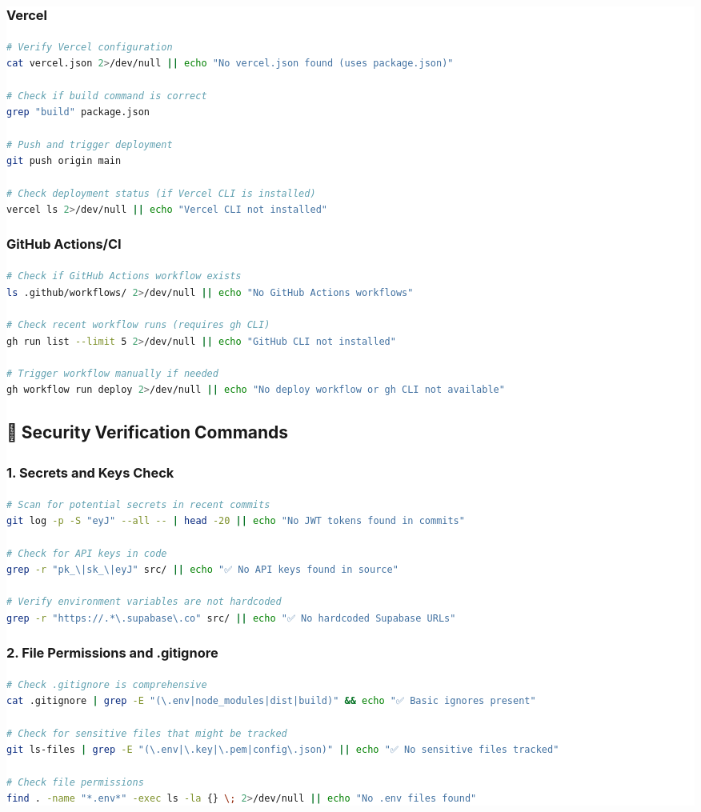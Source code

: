 ### Vercel
```bash
# Verify Vercel configuration
cat vercel.json 2>/dev/null || echo "No vercel.json found (uses package.json)"

# Check if build command is correct
grep "build" package.json

# Push and trigger deployment
git push origin main

# Check deployment status (if Vercel CLI is installed)
vercel ls 2>/dev/null || echo "Vercel CLI not installed"
```

### GitHub Actions/CI
```bash
# Check if GitHub Actions workflow exists
ls .github/workflows/ 2>/dev/null || echo "No GitHub Actions workflows"

# Check recent workflow runs (requires gh CLI)
gh run list --limit 5 2>/dev/null || echo "GitHub CLI not installed"

# Trigger workflow manually if needed
gh workflow run deploy 2>/dev/null || echo "No deploy workflow or gh CLI not available"
```

## 🔐 Security Verification Commands

### 1. Secrets and Keys Check
```bash
# Scan for potential secrets in recent commits
git log -p -S "eyJ" --all -- | head -20 || echo "No JWT tokens found in commits"

# Check for API keys in code
grep -r "pk_\|sk_\|eyJ" src/ || echo "✅ No API keys found in source"

# Verify environment variables are not hardcoded
grep -r "https://.*\.supabase\.co" src/ || echo "✅ No hardcoded Supabase URLs"
```

### 2. File Permissions and .gitignore
```bash
# Check .gitignore is comprehensive
cat .gitignore | grep -E "(\.env|node_modules|dist|build)" && echo "✅ Basic ignores present"

# Check for sensitive files that might be tracked
git ls-files | grep -E "(\.env|\.key|\.pem|config\.json)" || echo "✅ No sensitive files tracked"

# Check file permissions
find . -name "*.env*" -exec ls -la {} \; 2>/dev/null || echo "No .env files found"
```
